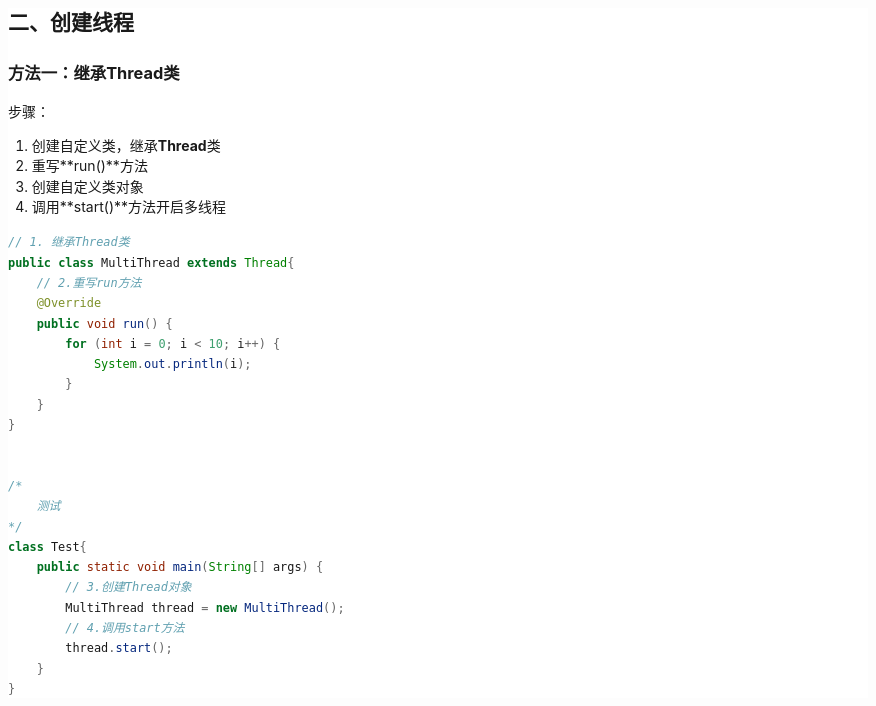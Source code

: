 















































## 二、创建线程

### 方法一：继承Thread类

步骤：

1. 创建自定义类，继承**Thread**类
2. 重写**run()**方法
3. 创建自定义类对象
4. 调用**start()**方法开启多线程

```java 
// 1. 继承Thread类
public class MultiThread extends Thread{
    // 2.重写run方法
    @Override
    public void run() {
        for (int i = 0; i < 10; i++) {
            System.out.println(i);
        }
    }
}


/*
	测试
*/
class Test{
    public static void main(String[] args) {
        // 3.创建Thread对象
        MultiThread thread = new MultiThread();
        // 4.调用start方法
        thread.start();
    }
}
```
